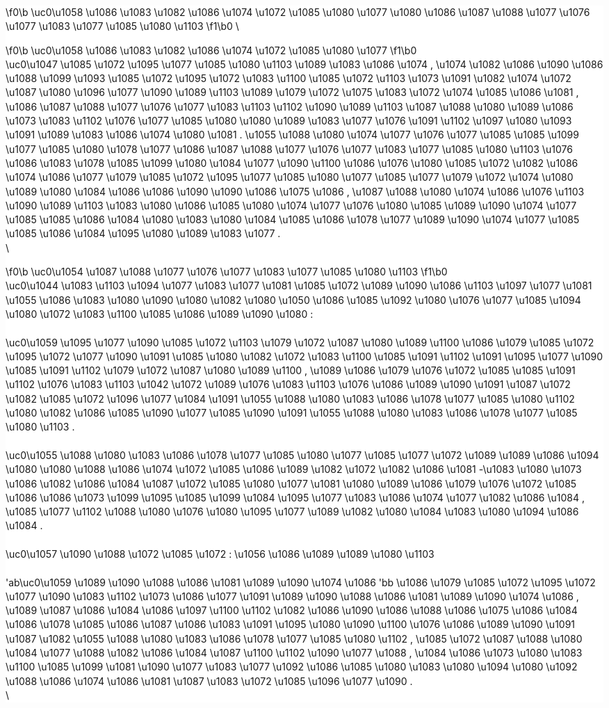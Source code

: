 \f0\b \uc0\u1058 \u1086 \u1083 \u1082 \u1086 \u1074 \u1072 \u1085 \u1080 \u1077  \u1080  \u1086 \u1087 \u1088 \u1077 \u1076 \u1077 \u1083 \u1077 \u1085 \u1080 \u1103 
\f1\b0 \

\f0\b \uc0\u1058 \u1086 \u1083 \u1082 \u1086 \u1074 \u1072 \u1085 \u1080 \u1077 
\f1\b0 \
\uc0\u1047 \u1085 \u1072 \u1095 \u1077 \u1085 \u1080 \u1103  \u1089 \u1083 \u1086 \u1074 , \u1074  \u1082 \u1086 \u1090 \u1086 \u1088 \u1099 \u1093  \u1085 \u1072 \u1095 \u1072 \u1083 \u1100 \u1085 \u1072 \u1103  \u1073 \u1091 \u1082 \u1074 \u1072  \u1087 \u1080 \u1096 \u1077 \u1090 \u1089 \u1103  \u1089  \u1079 \u1072 \u1075 \u1083 \u1072 \u1074 \u1085 \u1086 \u1081 , \u1086 \u1087 \u1088 \u1077 \u1076 \u1077 \u1083 \u1103 \u1102 \u1090 \u1089 \u1103  \u1087 \u1088 \u1080  \u1089 \u1086 \u1073 \u1083 \u1102 \u1076 \u1077 \u1085 \u1080 \u1080  \u1089 \u1083 \u1077 \u1076 \u1091 \u1102 \u1097 \u1080 \u1093  \u1091 \u1089 \u1083 \u1086 \u1074 \u1080 \u1081 . \u1055 \u1088 \u1080 \u1074 \u1077 \u1076 \u1077 \u1085 \u1085 \u1099 \u1077  \u1085 \u1080 \u1078 \u1077  \u1086 \u1087 \u1088 \u1077 \u1076 \u1077 \u1083 \u1077 \u1085 \u1080 \u1103  \u1076 \u1086 \u1083 \u1078 \u1085 \u1099  \u1080 \u1084 \u1077 \u1090 \u1100  \u1086 \u1076 \u1080 \u1085 \u1072 \u1082 \u1086 \u1074 \u1086 \u1077  \u1079 \u1085 \u1072 \u1095 \u1077 \u1085 \u1080 \u1077  \u1085 \u1077 \u1079 \u1072 \u1074 \u1080 \u1089 \u1080 \u1084 \u1086  \u1086 \u1090  \u1090 \u1086 \u1075 \u1086 , \u1087 \u1088 \u1080 \u1074 \u1086 \u1076 \u1103 \u1090 \u1089 \u1103  \u1083 \u1080  \u1086 \u1085 \u1080  \u1074  \u1077 \u1076 \u1080 \u1085 \u1089 \u1090 \u1074 \u1077 \u1085 \u1085 \u1086 \u1084  \u1080 \u1083 \u1080  \u1084 \u1085 \u1086 \u1078 \u1077 \u1089 \u1090 \u1074 \u1077 \u1085 \u1085 \u1086 \u1084  \u1095 \u1080 \u1089 \u1083 \u1077 .\
\

\f0\b \uc0\u1054 \u1087 \u1088 \u1077 \u1076 \u1077 \u1083 \u1077 \u1085 \u1080 \u1103 
\f1\b0 \
\uc0\u1044 \u1083 \u1103  \u1094 \u1077 \u1083 \u1077 \u1081  \u1085 \u1072 \u1089 \u1090 \u1086 \u1103 \u1097 \u1077 \u1081  \u1055 \u1086 \u1083 \u1080 \u1090 \u1080 \u1082 \u1080  \u1050 \u1086 \u1085 \u1092 \u1080 \u1076 \u1077 \u1085 \u1094 \u1080 \u1072 \u1083 \u1100 \u1085 \u1086 \u1089 \u1090 \u1080 :\
\
\uc0\u1059 \u1095 \u1077 \u1090 \u1085 \u1072 \u1103  \u1079 \u1072 \u1087 \u1080 \u1089 \u1100  \u1086 \u1079 \u1085 \u1072 \u1095 \u1072 \u1077 \u1090  \u1091 \u1085 \u1080 \u1082 \u1072 \u1083 \u1100 \u1085 \u1091 \u1102  \u1091 \u1095 \u1077 \u1090 \u1085 \u1091 \u1102  \u1079 \u1072 \u1087 \u1080 \u1089 \u1100 , \u1089 \u1086 \u1079 \u1076 \u1072 \u1085 \u1085 \u1091 \u1102  \u1076 \u1083 \u1103  \u1042 \u1072 \u1089  \u1076 \u1083 \u1103  \u1076 \u1086 \u1089 \u1090 \u1091 \u1087 \u1072  \u1082  \u1085 \u1072 \u1096 \u1077 \u1084 \u1091  \u1055 \u1088 \u1080 \u1083 \u1086 \u1078 \u1077 \u1085 \u1080 \u1102  \u1080  \u1082 \u1086 \u1085 \u1090 \u1077 \u1085 \u1090 \u1091  \u1055 \u1088 \u1080 \u1083 \u1086 \u1078 \u1077 \u1085 \u1080 \u1103 .\
\
\uc0\u1055 \u1088 \u1080 \u1083 \u1086 \u1078 \u1077 \u1085 \u1080 \u1077  \u1085 \u1077  \u1072 \u1089 \u1089 \u1086 \u1094 \u1080 \u1080 \u1088 \u1086 \u1074 \u1072 \u1085 \u1086  \u1089  \u1082 \u1072 \u1082 \u1086 \u1081 -\u1083 \u1080 \u1073 \u1086  \u1082 \u1086 \u1084 \u1087 \u1072 \u1085 \u1080 \u1077 \u1081  \u1080  \u1089 \u1086 \u1079 \u1076 \u1072 \u1085 \u1086  \u1086 \u1073 \u1099 \u1095 \u1085 \u1099 \u1084  \u1095 \u1077 \u1083 \u1086 \u1074 \u1077 \u1082 \u1086 \u1084 , \u1085 \u1077  \u1102 \u1088 \u1080 \u1076 \u1080 \u1095 \u1077 \u1089 \u1082 \u1080 \u1084  \u1083 \u1080 \u1094 \u1086 \u1084 . \
\
\uc0\u1057 \u1090 \u1088 \u1072 \u1085 \u1072 : \u1056 \u1086 \u1089 \u1089 \u1080 \u1103 \
\
\'ab\uc0\u1059 \u1089 \u1090 \u1088 \u1086 \u1081 \u1089 \u1090 \u1074 \u1086 \'bb \u1086 \u1079 \u1085 \u1072 \u1095 \u1072 \u1077 \u1090  \u1083 \u1102 \u1073 \u1086 \u1077  \u1091 \u1089 \u1090 \u1088 \u1086 \u1081 \u1089 \u1090 \u1074 \u1086 , \u1089  \u1087 \u1086 \u1084 \u1086 \u1097 \u1100 \u1102  \u1082 \u1086 \u1090 \u1086 \u1088 \u1086 \u1075 \u1086  \u1084 \u1086 \u1078 \u1085 \u1086  \u1087 \u1086 \u1083 \u1091 \u1095 \u1080 \u1090 \u1100  \u1076 \u1086 \u1089 \u1090 \u1091 \u1087  \u1082  \u1055 \u1088 \u1080 \u1083 \u1086 \u1078 \u1077 \u1085 \u1080 \u1102 , \u1085 \u1072 \u1087 \u1088 \u1080 \u1084 \u1077 \u1088  \u1082 \u1086 \u1084 \u1087 \u1100 \u1102 \u1090 \u1077 \u1088 , \u1084 \u1086 \u1073 \u1080 \u1083 \u1100 \u1085 \u1099 \u1081  \u1090 \u1077 \u1083 \u1077 \u1092 \u1086 \u1085  \u1080 \u1083 \u1080  \u1094 \u1080 \u1092 \u1088 \u1086 \u1074 \u1086 \u1081  \u1087 \u1083 \u1072 \u1085 \u1096 \u1077 \u1090 .\
\